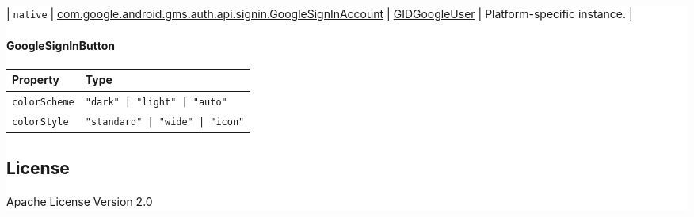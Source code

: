 | `native`                          | [com.google.android.gms.auth.api.signin.GoogleSignInAccount](https://developers.google.com/android/reference/com/google/android/gms/auth/api/signin/GoogleSignInAccount) \| [GIDGoogleUser](https://developers.google.com/identity/sign-in/ios/reference/Classes/GIDGoogleUser) | Platform-specific instance.                     |

#### GoogleSignInButton

| Property      | Type                             |
| :------------ | :------------------------------- |
| `colorScheme` | `"dark" \| "light" \| "auto"`    |
| `colorStyle`  | `"standard" \| "wide" \| "icon"` |

## License

Apache License Version 2.0
